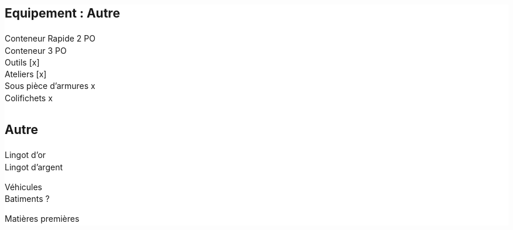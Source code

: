 <td></td>
<td></td>
<td></td>
<td></td>
<td></td>
<td></td>
<td></td>
<td></td>
<td></td>
<td></td>
</tr>
</tbody>
</table>
<h2 id="equipement-autre">Equipement : Autre</h2>
<p>Conteneur Rapide 2 PO<br />
Conteneur 3 PO<br />
Outils [x]<br />
Ateliers [x]<br />
Sous pièce d’armures x<br />
Colifichets x</p>
<h2 id="autre">Autre</h2>
<p>Lingot d’or<br />
Lingot d’argent</p>
<p>Véhicules<br />
Batiments ?</p>
<p>Matières premières</p>
